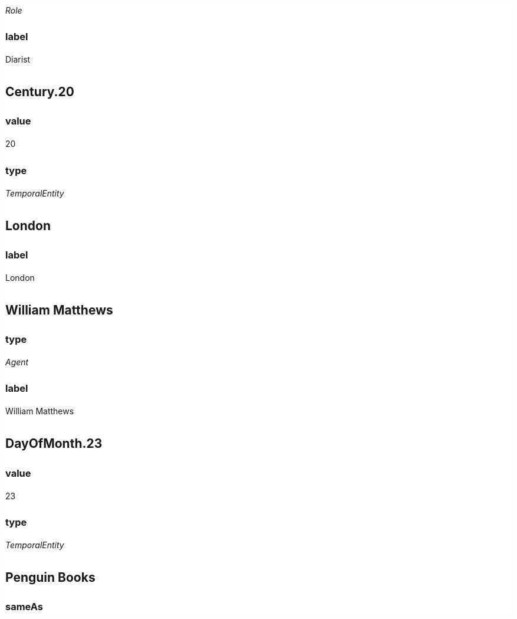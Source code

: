 
*Role*

### label


Diarist

## Century.20

### value


20

### type


*TemporalEntity*

## London

### label


London

## William Matthews

### type


*Agent*

### label


William Matthews

## DayOfMonth.23

### value


23

### type


*TemporalEntity*

## Penguin Books

### sameAs
